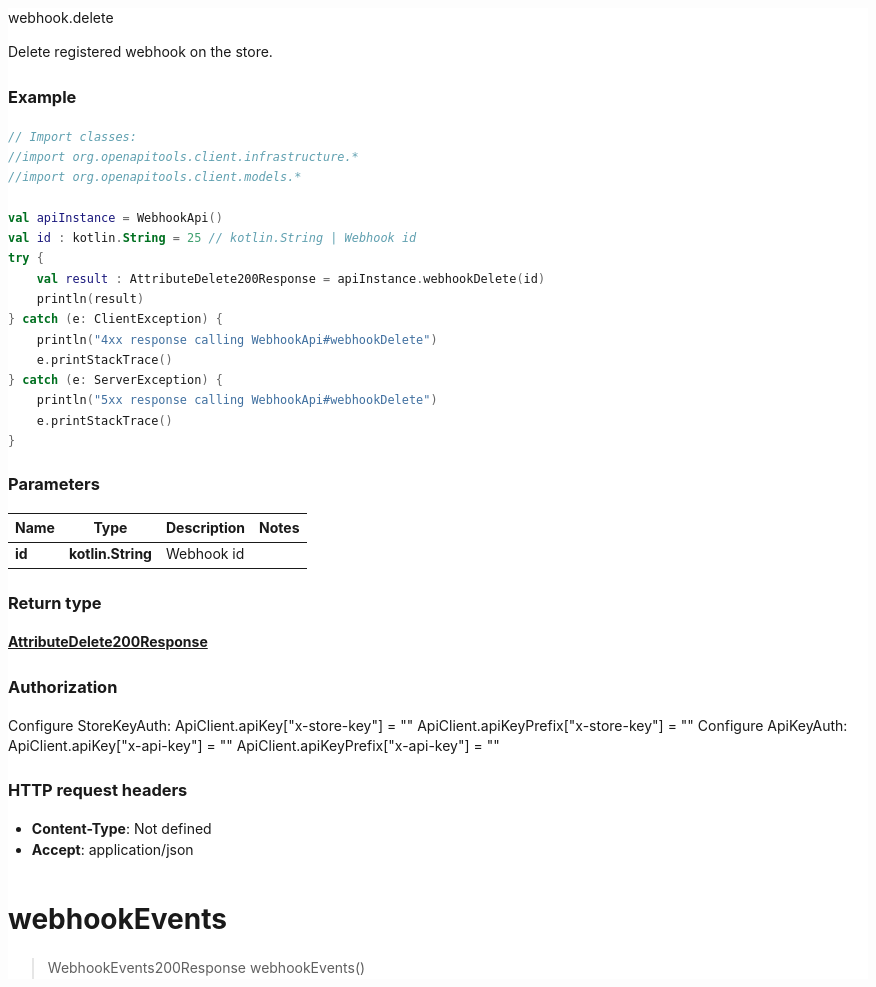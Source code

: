 webhook.delete

Delete registered webhook on the store.

### Example
```kotlin
// Import classes:
//import org.openapitools.client.infrastructure.*
//import org.openapitools.client.models.*

val apiInstance = WebhookApi()
val id : kotlin.String = 25 // kotlin.String | Webhook id
try {
    val result : AttributeDelete200Response = apiInstance.webhookDelete(id)
    println(result)
} catch (e: ClientException) {
    println("4xx response calling WebhookApi#webhookDelete")
    e.printStackTrace()
} catch (e: ServerException) {
    println("5xx response calling WebhookApi#webhookDelete")
    e.printStackTrace()
}
```

### Parameters
| Name | Type | Description  | Notes |
| ------------- | ------------- | ------------- | ------------- |
| **id** | **kotlin.String**| Webhook id | |

### Return type

[**AttributeDelete200Response**](AttributeDelete200Response.md)

### Authorization


Configure StoreKeyAuth:
    ApiClient.apiKey["x-store-key"] = ""
    ApiClient.apiKeyPrefix["x-store-key"] = ""
Configure ApiKeyAuth:
    ApiClient.apiKey["x-api-key"] = ""
    ApiClient.apiKeyPrefix["x-api-key"] = ""

### HTTP request headers

 - **Content-Type**: Not defined
 - **Accept**: application/json

<a id="webhookEvents"></a>
# **webhookEvents**
> WebhookEvents200Response webhookEvents()
